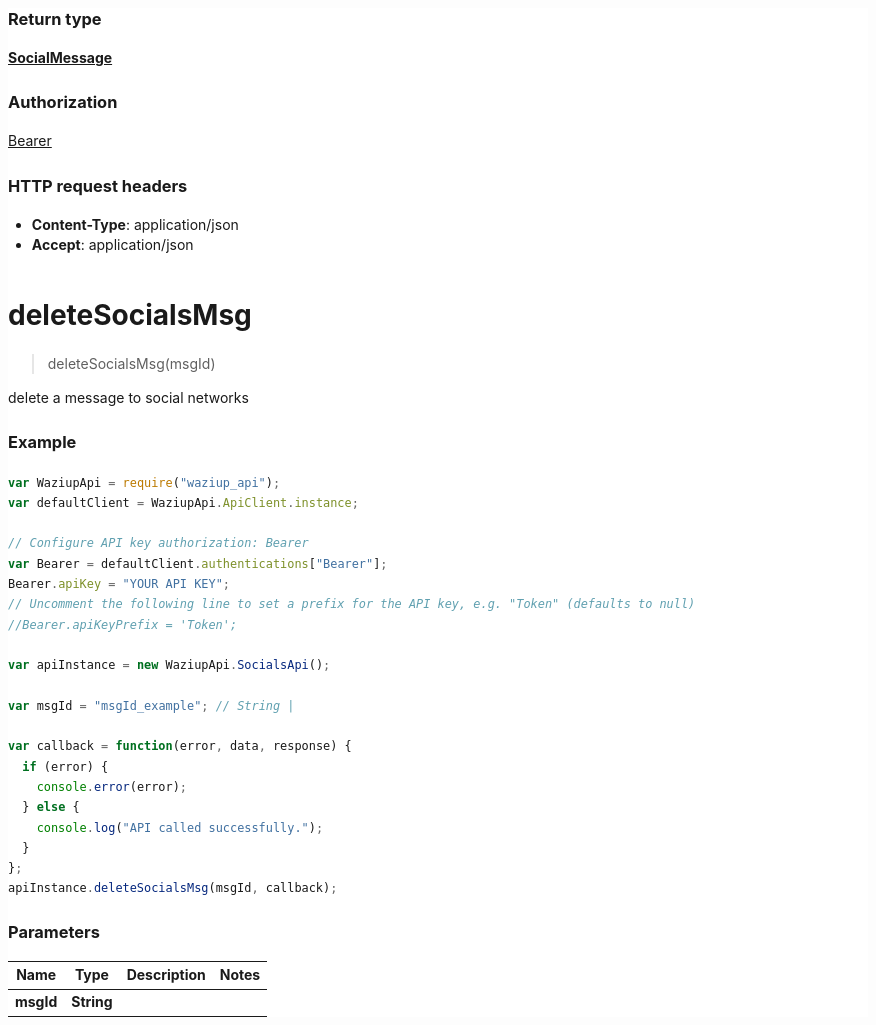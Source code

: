 
### Return type

[**SocialMessage**](SocialMessage.md)

### Authorization

[Bearer](../README.md#Bearer)

### HTTP request headers

- **Content-Type**: application/json
- **Accept**: application/json

<a name="deleteSocialsMsg"></a>

# **deleteSocialsMsg**

> deleteSocialsMsg(msgId)

delete a message to social networks

### Example

```javascript
var WaziupApi = require("waziup_api");
var defaultClient = WaziupApi.ApiClient.instance;

// Configure API key authorization: Bearer
var Bearer = defaultClient.authentications["Bearer"];
Bearer.apiKey = "YOUR API KEY";
// Uncomment the following line to set a prefix for the API key, e.g. "Token" (defaults to null)
//Bearer.apiKeyPrefix = 'Token';

var apiInstance = new WaziupApi.SocialsApi();

var msgId = "msgId_example"; // String |

var callback = function(error, data, response) {
  if (error) {
    console.error(error);
  } else {
    console.log("API called successfully.");
  }
};
apiInstance.deleteSocialsMsg(msgId, callback);
```

### Parameters

| Name      | Type       | Description | Notes |
| --------- | ---------- | ----------- | ----- |
| **msgId** | **String** |             |
